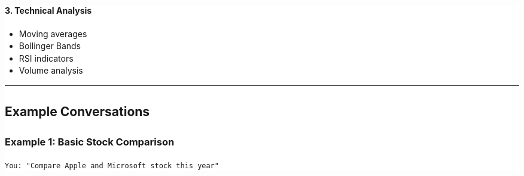 #### 3. **Technical Analysis**
- Moving averages
- Bollinger Bands
- RSI indicators
- Volume analysis

---

## Example Conversations

### Example 1: Basic Stock Comparison
```
You: "Compare Apple and Microsoft stock this year"